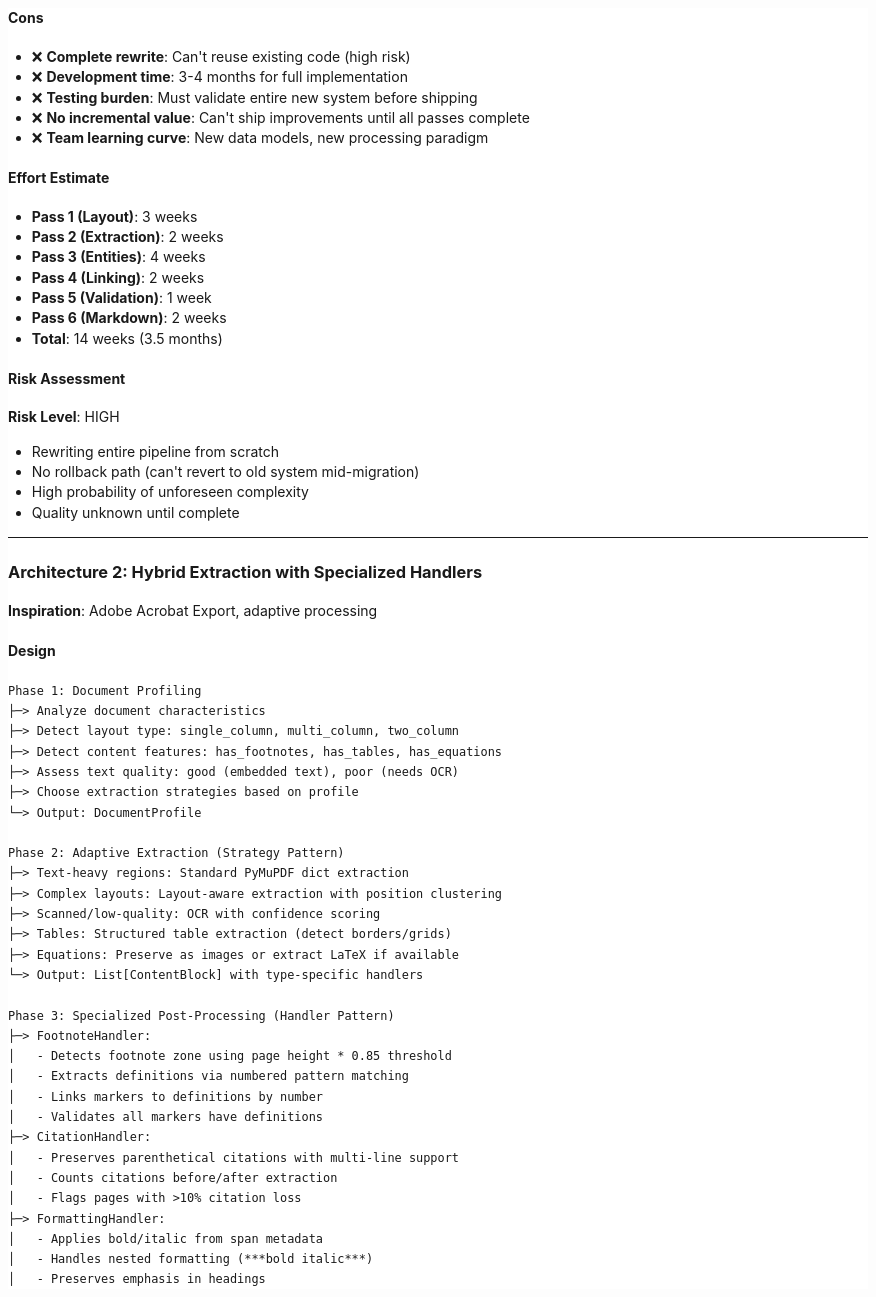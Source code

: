 #### Cons

- ❌ **Complete rewrite**: Can't reuse existing code (high risk)
- ❌ **Development time**: 3-4 months for full implementation
- ❌ **Testing burden**: Must validate entire new system before shipping
- ❌ **No incremental value**: Can't ship improvements until all passes complete
- ❌ **Team learning curve**: New data models, new processing paradigm

#### Effort Estimate

- **Pass 1 (Layout)**: 3 weeks
- **Pass 2 (Extraction)**: 2 weeks
- **Pass 3 (Entities)**: 4 weeks
- **Pass 4 (Linking)**: 2 weeks
- **Pass 5 (Validation)**: 1 week
- **Pass 6 (Markdown)**: 2 weeks
- **Total**: 14 weeks (3.5 months)

#### Risk Assessment

**Risk Level**: HIGH
- Rewriting entire pipeline from scratch
- No rollback path (can't revert to old system mid-migration)
- High probability of unforeseen complexity
- Quality unknown until complete

---

### Architecture 2: Hybrid Extraction with Specialized Handlers

**Inspiration**: Adobe Acrobat Export, adaptive processing

#### Design

```
Phase 1: Document Profiling
├─> Analyze document characteristics
├─> Detect layout type: single_column, multi_column, two_column
├─> Detect content features: has_footnotes, has_tables, has_equations
├─> Assess text quality: good (embedded text), poor (needs OCR)
├─> Choose extraction strategies based on profile
└─> Output: DocumentProfile

Phase 2: Adaptive Extraction (Strategy Pattern)
├─> Text-heavy regions: Standard PyMuPDF dict extraction
├─> Complex layouts: Layout-aware extraction with position clustering
├─> Scanned/low-quality: OCR with confidence scoring
├─> Tables: Structured table extraction (detect borders/grids)
├─> Equations: Preserve as images or extract LaTeX if available
└─> Output: List[ContentBlock] with type-specific handlers

Phase 3: Specialized Post-Processing (Handler Pattern)
├─> FootnoteHandler:
│   - Detects footnote zone using page height * 0.85 threshold
│   - Extracts definitions via numbered pattern matching
│   - Links markers to definitions by number
│   - Validates all markers have definitions
├─> CitationHandler:
│   - Preserves parenthetical citations with multi-line support
│   - Counts citations before/after extraction
│   - Flags pages with >10% citation loss
├─> FormattingHandler:
│   - Applies bold/italic from span metadata
│   - Handles nested formatting (***bold italic***)
│   - Preserves emphasis in headings
```